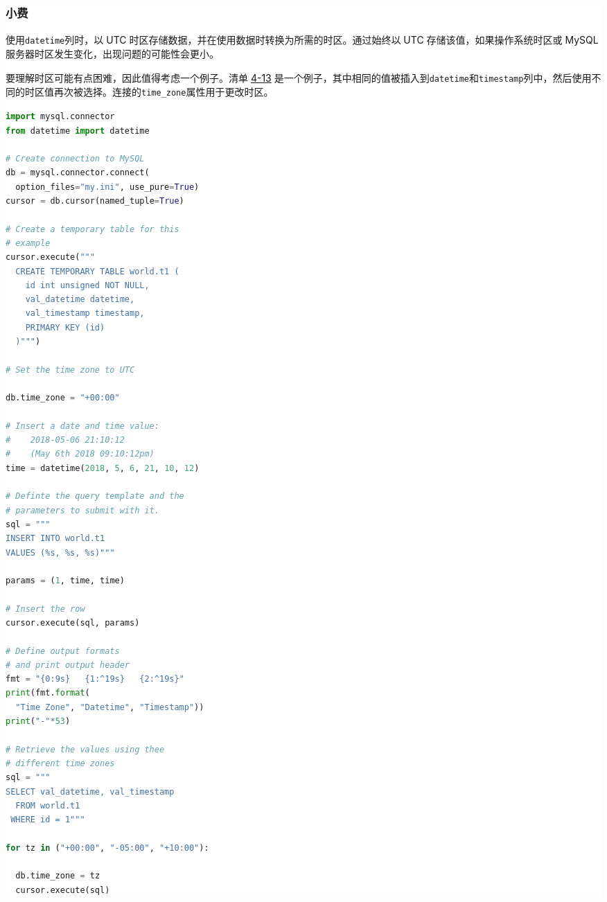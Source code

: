 ### 小费

使用`datetime`列时，以 UTC 时区存储数据，并在使用数据时转换为所需的时区。通过始终以 UTC 存储该值，如果操作系统时区或 MySQL 服务器时区发生变化，出现问题的可能性会更小。

要理解时区可能有点困难，因此值得考虑一个例子。清单 [4-13](#Par193) 是一个例子，其中相同的值被插入到`datetime`和`timestamp`列中，然后使用不同的时区值再次被选择。连接的`time_zone`属性用于更改时区。

```py
import mysql.connector
from datetime import datetime

# Create connection to MySQL
db = mysql.connector.connect(
  option_files="my.ini", use_pure=True)
cursor = db.cursor(named_tuple=True)

# Create a temporary table for this
# example
cursor.execute("""
  CREATE TEMPORARY TABLE world.t1 (
    id int unsigned NOT NULL,
    val_datetime datetime,
    val_timestamp timestamp,
    PRIMARY KEY (id)
  )""")

# Set the time zone to UTC

db.time_zone = "+00:00"

# Insert a date and time value:
#    2018-05-06 21:10:12
#    (May 6th 2018 09:10:12pm)
time = datetime(2018, 5, 6, 21, 10, 12)

# Definte the query template and the
# parameters to submit with it.
sql = """
INSERT INTO world.t1
VALUES (%s, %s, %s)"""

params = (1, time, time)

# Insert the row
cursor.execute(sql, params)

# Define output formats
# and print output header
fmt = "{0:9s}   {1:^19s}   {2:^19s}"
print(fmt.format(
  "Time Zone", "Datetime", "Timestamp"))
print("-"*53)

# Retrieve the values using thee
# different time zones
sql = """
SELECT val_datetime, val_timestamp
  FROM world.t1
 WHERE id = 1"""

for tz in ("+00:00", "-05:00", "+10:00"):

  db.time_zone = tz
  cursor.execute(sql)
```